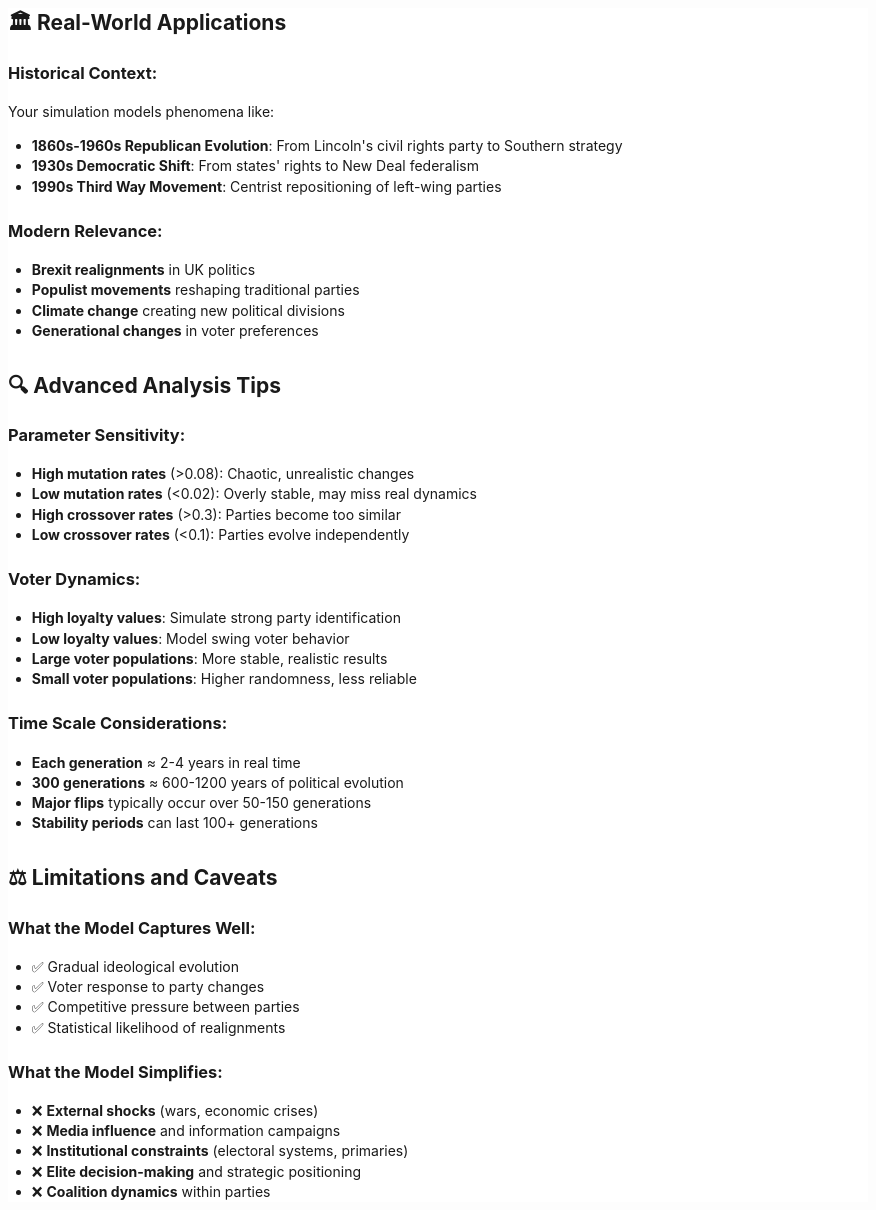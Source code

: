 ## 🏛️ Real-World Applications

### **Historical Context:**
Your simulation models phenomena like:
- **1860s-1960s Republican Evolution**: From Lincoln's civil rights party to Southern strategy
- **1930s Democratic Shift**: From states' rights to New Deal federalism
- **1990s Third Way Movement**: Centrist repositioning of left-wing parties

### **Modern Relevance:**
- **Brexit realignments** in UK politics
- **Populist movements** reshaping traditional parties
- **Climate change** creating new political divisions
- **Generational changes** in voter preferences

## 🔍 Advanced Analysis Tips

### **Parameter Sensitivity:**
- **High mutation rates** (>0.08): Chaotic, unrealistic changes
- **Low mutation rates** (<0.02): Overly stable, may miss real dynamics
- **High crossover rates** (>0.3): Parties become too similar
- **Low crossover rates** (<0.1): Parties evolve independently

### **Voter Dynamics:**
- **High loyalty values**: Simulate strong party identification
- **Low loyalty values**: Model swing voter behavior
- **Large voter populations**: More stable, realistic results
- **Small voter populations**: Higher randomness, less reliable

### **Time Scale Considerations:**
- **Each generation** ≈ 2-4 years in real time
- **300 generations** ≈ 600-1200 years of political evolution
- **Major flips** typically occur over 50-150 generations
- **Stability periods** can last 100+ generations

## ⚖️ Limitations and Caveats

### **What the Model Captures Well:**
- ✅ Gradual ideological evolution
- ✅ Voter response to party changes
- ✅ Competitive pressure between parties
- ✅ Statistical likelihood of realignments

### **What the Model Simplifies:**
- ❌ **External shocks** (wars, economic crises)
- ❌ **Media influence** and information campaigns
- ❌ **Institutional constraints** (electoral systems, primaries)
- ❌ **Elite decision-making** and strategic positioning
- ❌ **Coalition dynamics** within parties
